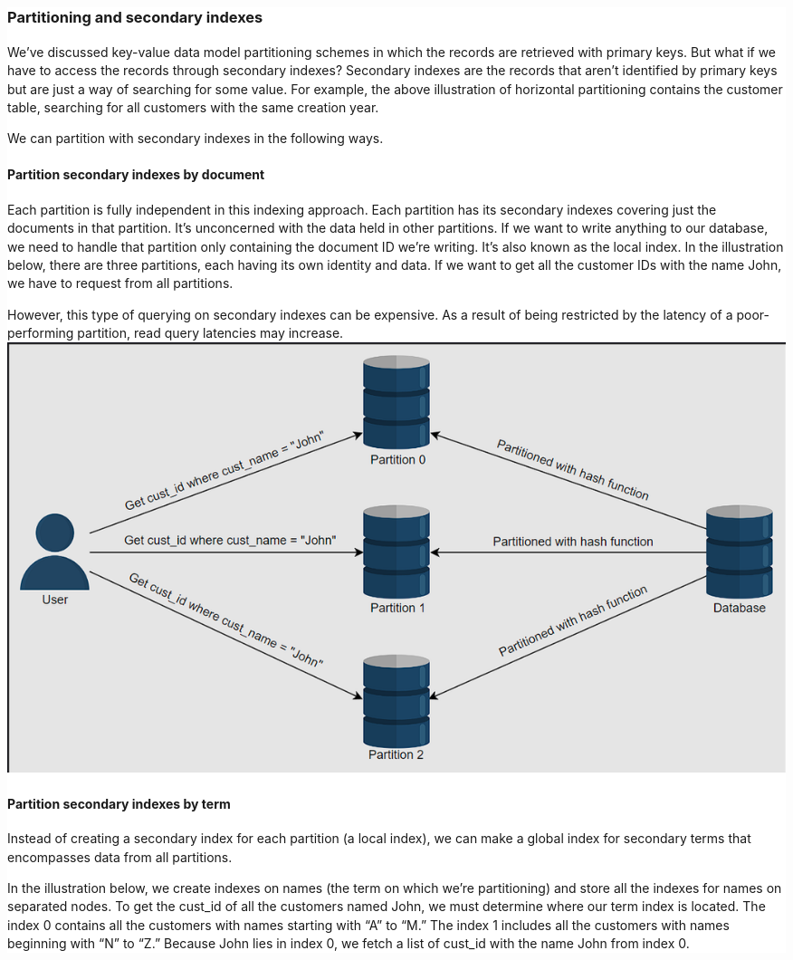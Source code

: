 ### Partitioning and secondary indexes
We’ve discussed key-value data model partitioning schemes in which the records are retrieved with primary keys. But what if we have to access the records through secondary indexes? Secondary indexes are the records that aren’t identified by primary keys but are just a way of searching for some value. For example, the above illustration of horizontal partitioning contains the customer table, searching for all customers with the same creation year.

We can partition with secondary indexes in the following ways.

#### Partition secondary indexes by document
Each partition is fully independent in this indexing approach. Each partition has its secondary indexes covering just the documents in that partition. It’s unconcerned with the data held in other partitions. If we want to write anything to our database, we need to handle that partition only containing the document ID we’re writing. It’s also known as the local index. In the illustration below, there are three partitions, each having its own identity and data. If we want to get all the customer IDs with the name John, we have to request from all partitions.

However, this type of querying on secondary indexes can be expensive. As a result of being restricted by the latency of a poor-performing partition, read query latencies may increase.
![](../image/Building_block/Database/index.png)

#### Partition secondary indexes by term
Instead of creating a secondary index for each partition (a local index), we can make a global index for secondary terms that encompasses data from all partitions.

In the illustration below, we create indexes on names (the term on which we’re partitioning) and store all the indexes for names on separated nodes. To get the cust_id of all the customers named John, we must determine where our term index is located. The index 0 contains all the customers with names starting with “A” to “M.” The index 1 includes all the customers with names beginning with “N” to “Z.” Because John lies in index 0, we fetch a list of cust_id with the name John from index 0.
